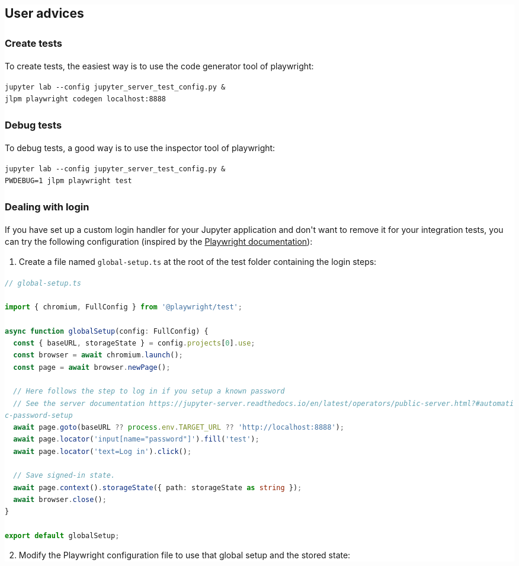## User advices

### Create tests

To create tests, the easiest way is to use the code generator tool of playwright:

```
jupyter lab --config jupyter_server_test_config.py &
jlpm playwright codegen localhost:8888
```

### Debug tests

To debug tests, a good way is to use the inspector tool of playwright:

```
jupyter lab --config jupyter_server_test_config.py &
PWDEBUG=1 jlpm playwright test
```

### Dealing with login

If you have set up a custom login handler for your Jupyter application and don't want to remove it
for your integration tests, you can try the following configuration (inspired by the
[Playwright documentation](https://playwright.dev/docs/test-global-setup-teardown)):

1. Create a file named `global-setup.ts` at the root of the test folder containing the login steps:

```typescript
// global-setup.ts

import { chromium, FullConfig } from '@playwright/test';

async function globalSetup(config: FullConfig) {
  const { baseURL, storageState } = config.projects[0].use;
  const browser = await chromium.launch();
  const page = await browser.newPage();

  // Here follows the step to log in if you setup a known password
  // See the server documentation https://jupyter-server.readthedocs.io/en/latest/operators/public-server.html?#automatic-password-setup
  await page.goto(baseURL ?? process.env.TARGET_URL ?? 'http://localhost:8888');
  await page.locator('input[name="password"]').fill('test');
  await page.locator('text=Log in').click();

  // Save signed-in state.
  await page.context().storageState({ path: storageState as string });
  await browser.close();
}

export default globalSetup;
```

2. Modify the Playwright configuration file to use that global setup and the stored state:
